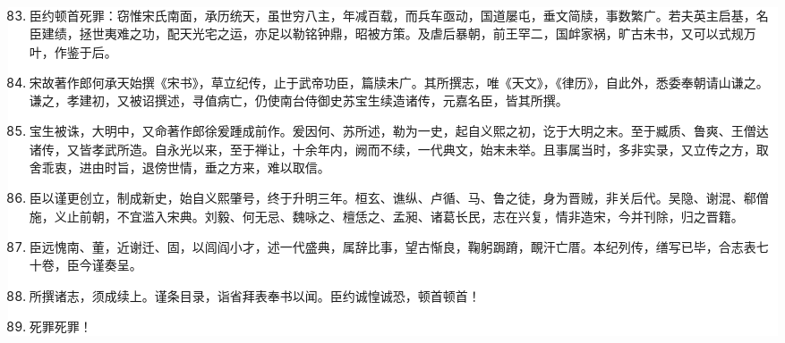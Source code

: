 83. <span id="自序-83"></span>
臣约顿首死罪：窃惟宋氏南面，承历统天，虽世穷八主，年减百载，而兵车亟动，国道屡屯，垂文简牍，事数繁广。若夫英主启基，名臣建绩，拯世夷难之功，配天光宅之运，亦足以勒铭钟鼎，昭被方策。及虐后暴朝，前王罕二，国衅家祸，旷古未书，又可以式规万叶，作鉴于后。

84. <span id="自序-84"></span>
宋故著作郎何承天始撰《宋书》，草立纪传，止于武帝功臣，篇牍未广。其所撰志，唯《天文》，《律历》，自此外，悉委奉朝请山谦之。谦之，孝建初，又被诏撰述，寻值病亡，仍使南台侍御史苏宝生续造诸传，元嘉名臣，皆其所撰。

85. <span id="自序-85"></span>
宝生被诛，大明中，又命著作郎徐爰踵成前作。爰因何、苏所述，勒为一史，起自义熙之初，讫于大明之末。至于臧质、鲁爽、王僧达诸传，又皆孝武所造。自永光以来，至于禅让，十余年内，阙而不续，一代典文，始末未举。且事属当时，多非实录，又立传之方，取舍乖衷，进由时旨，退傍世情，垂之方来，难以取信。

86. <span id="自序-86"></span>
臣以谨更创立，制成新史，始自义熙肇号，终于升明三年。桓玄、谯纵、卢循、马、鲁之徒，身为晋贼，非关后代。吴隐、谢混、郗僧施，义止前朝，不宜滥入宋典。刘毅、何无忌、魏咏之、檀恁之、孟昶、诸葛长民，志在兴复，情非造宋，今并刊除，归之晋籍。

87. <span id="自序-87"></span>
臣远愧南、董，近谢迁、固，以闾阎小才，述一代盛典，属辞比事，望古惭良，鞠躬跼蹐，靦汗亡厝。本纪列传，缮写已毕，合志表七十卷，臣今谨奏呈。

88. <span id="自序-88"></span>
所撰诸志，须成续上。谨条目录，诣省拜表奉书以闻。臣约诚惶诚恐，顿首顿首！

89. <span id="自序-89"></span>
死罪死罪！
